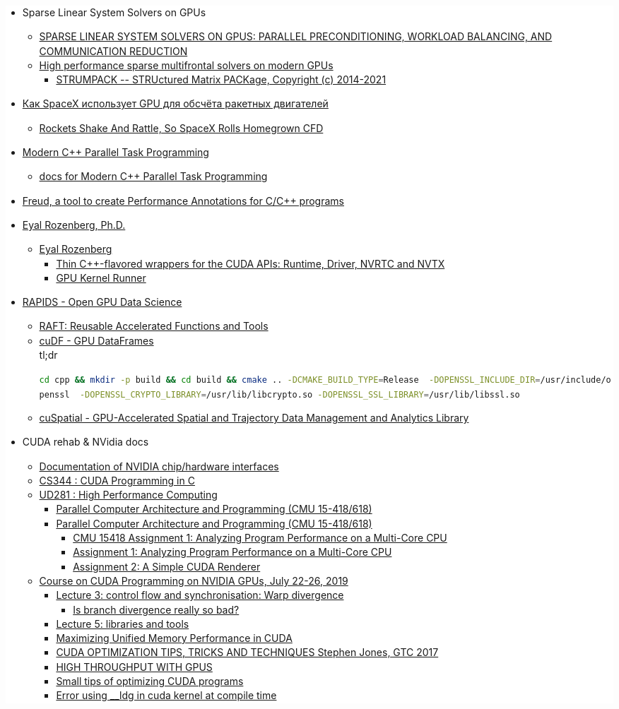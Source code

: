 + Sparse Linear System Solvers on GPUs
    + [SPARSE LINEAR SYSTEM SOLVERS ON GPUS: PARALLEL PRECONDITIONING, WORKLOAD BALANCING, AND COMMUNICATION REDUCTION](https://www.tdx.cat/bitstream/handle/10803/667096/2019_Tesis_Flegar_Goran.pdf)
    + [High performance sparse multifrontal solvers on modern GPUs](https://www.sciencedirect.com/science/article/abs/pii/S0167819122000059)
        + [STRUMPACK -- STRUctured Matrix PACKage, Copyright (c) 2014-2021](https://github.com/pghysels/strumpack)

+ [Как SpaceX использует GPU для обсчёта ракетных двигателей](http://habrahabr.ru/post/256081/)
    + [Rockets Shake And Rattle, So SpaceX Rolls Homegrown CFD](http://www.nextplatform.com/2015/03/27/rockets-shake-and-rattle-so-spacex-rolls-homegrown-cfd/)

+ [Modern C++ Parallel Task Programming](https://github.com/cpp-taskflow/cpp-taskflow)
  + [docs for Modern C++ Parallel Task Programming](https://cpp-taskflow.github.io/cpp-taskflow/index.html)

+ [Freud, a tool to create Performance Annotations for C/C++ programs](https://github.com/usi-systems/freud)

+ [Eyal Rozenberg, Ph.D.](https://eyalroz.github.io/)
    + [Eyal Rozenberg](https://github.com/eyalroz)
        + [Thin C++-flavored wrappers for the CUDA APIs: Runtime, Driver, NVRTC and NVTX](https://github.com/eyalroz/cuda-api-wrappers)
        + [GPU Kernel Runner](https://github.com/eyalroz/gpu-kernel-runner)

+ [RAPIDS - Open GPU Data Science](https://github.com/rapidsai)
    + [RAFT: Reusable Accelerated Functions and Tools](https://github.com/rapidsai/raft)
    + [cuDF - GPU DataFrames](https://github.com/rapidsai/cudf)    
        tl;dr    
        ```sh
        cd cpp && mkdir -p build && cd build && cmake .. -DCMAKE_BUILD_TYPE=Release  -DOPENSSL_INCLUDE_DIR=/usr/include/openssl  -DOPENSSL_CRYPTO_LIBRARY=/usr/lib/libcrypto.so -DOPENSSL_SSL_LIBRARY=/usr/lib/libssl.so
        ```
    + [cuSpatial - GPU-Accelerated Spatial and Trajectory Data Management and Analytics Library](https://github.com/rapidsai/cuspatial)

+ CUDA rehab & NVidia docs
    + [Documentation of NVIDIA chip/hardware interfaces](https://github.com/NVIDIA/open-gpu-doc)
    + [CS344 : CUDA Programming in C](https://classroom.udacity.com/courses/cs344)
    + [UD281 : High Performance Computing](https://classroom.udacity.com/courses/ud281)
        + [Parallel Computer Architecture and Programming (CMU 15-418/618)](http://15418.courses.cs.cmu.edu/spring2016/)
        + [Parallel Computer Architecture and Programming (CMU 15-418/618)](https://github.com/cmu15418)
            + [CMU 15418 Assignment 1: Analyzing Program Performance on a Multi-Core CPU](https://github.com/cmu15418/assignment1)
            + [Assignment 1: Analyzing Program Performance on a Multi-Core CPU](http://15418.courses.cs.cmu.edu/spring2016/article/3)
            + [Assignment 2: A Simple CUDA Renderer](http://15418.courses.cs.cmu.edu/spring2017/article/4)
    + [Course on CUDA Programming on NVIDIA GPUs, July 22-26, 2019](https://people.maths.ox.ac.uk/gilesm/cuda/)
        + [Lecture 3: control flow and synchronisation: Warp divergence](https://people.maths.ox.ac.uk/gilesm/cuda/lecs/lec3-2x2.pdf)
            + [Is branch divergence really so bad?](https://stackoverflow.com/questions/17223640/is-branch-divergence-really-so-bad)
        + [Lecture 5: libraries and tools](https://people.maths.ox.ac.uk/gilesm/cuda/lecs/lec5.pdf)
        + [Maximizing Unified Memory Performance in CUDA](https://devblogs.nvidia.com/maximizing-unified-memory-performance-cuda/)
        + [CUDA OPTIMIZATION TIPS, TRICKS AND TECHNIQUES Stephen Jones, GTC 2017](http://on-demand.gputechconf.com/gtc/2017/presentation/s7122-stephen-jones-cuda-optimization-tips-tricks-and-techniques.pdf)
        + [HIGH THROUGHPUT WITH GPUS](https://indico.cern.ch/event/764011/contributions/3214768/attachments/1755004/2845106/RAPID_workshop_20181119.pdf)
        + [Small tips of optimizing CUDA programs](https://nanxiao.me/en/small-tips-of-optimizing-cuda-programs/)
        + [Error using __ldg in cuda kernel at compile time](https://stackoverflow.com/questions/24069524/error-using-ldg-in-cuda-kernel-at-compile-time)